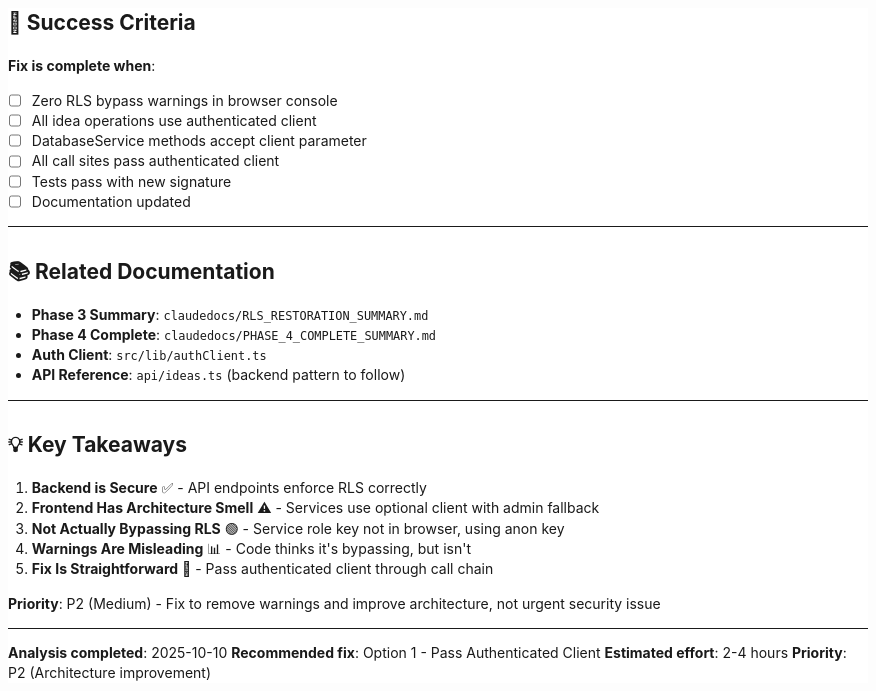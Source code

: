 ## 🎯 Success Criteria

**Fix is complete when**:
- [ ] Zero RLS bypass warnings in browser console
- [ ] All idea operations use authenticated client
- [ ] DatabaseService methods accept client parameter
- [ ] All call sites pass authenticated client
- [ ] Tests pass with new signature
- [ ] Documentation updated

---

## 📚 Related Documentation

- **Phase 3 Summary**: `claudedocs/RLS_RESTORATION_SUMMARY.md`
- **Phase 4 Complete**: `claudedocs/PHASE_4_COMPLETE_SUMMARY.md`
- **Auth Client**: `src/lib/authClient.ts`
- **API Reference**: `api/ideas.ts` (backend pattern to follow)

---

## 💡 Key Takeaways

1. **Backend is Secure** ✅ - API endpoints enforce RLS correctly
2. **Frontend Has Architecture Smell** ⚠️ - Services use optional client with admin fallback
3. **Not Actually Bypassing RLS** 🟢 - Service role key not in browser, using anon key
4. **Warnings Are Misleading** 📊 - Code thinks it's bypassing, but isn't
5. **Fix Is Straightforward** 🚀 - Pass authenticated client through call chain

**Priority**: P2 (Medium) - Fix to remove warnings and improve architecture, not urgent security issue

---

**Analysis completed**: 2025-10-10
**Recommended fix**: Option 1 - Pass Authenticated Client
**Estimated effort**: 2-4 hours
**Priority**: P2 (Architecture improvement)
